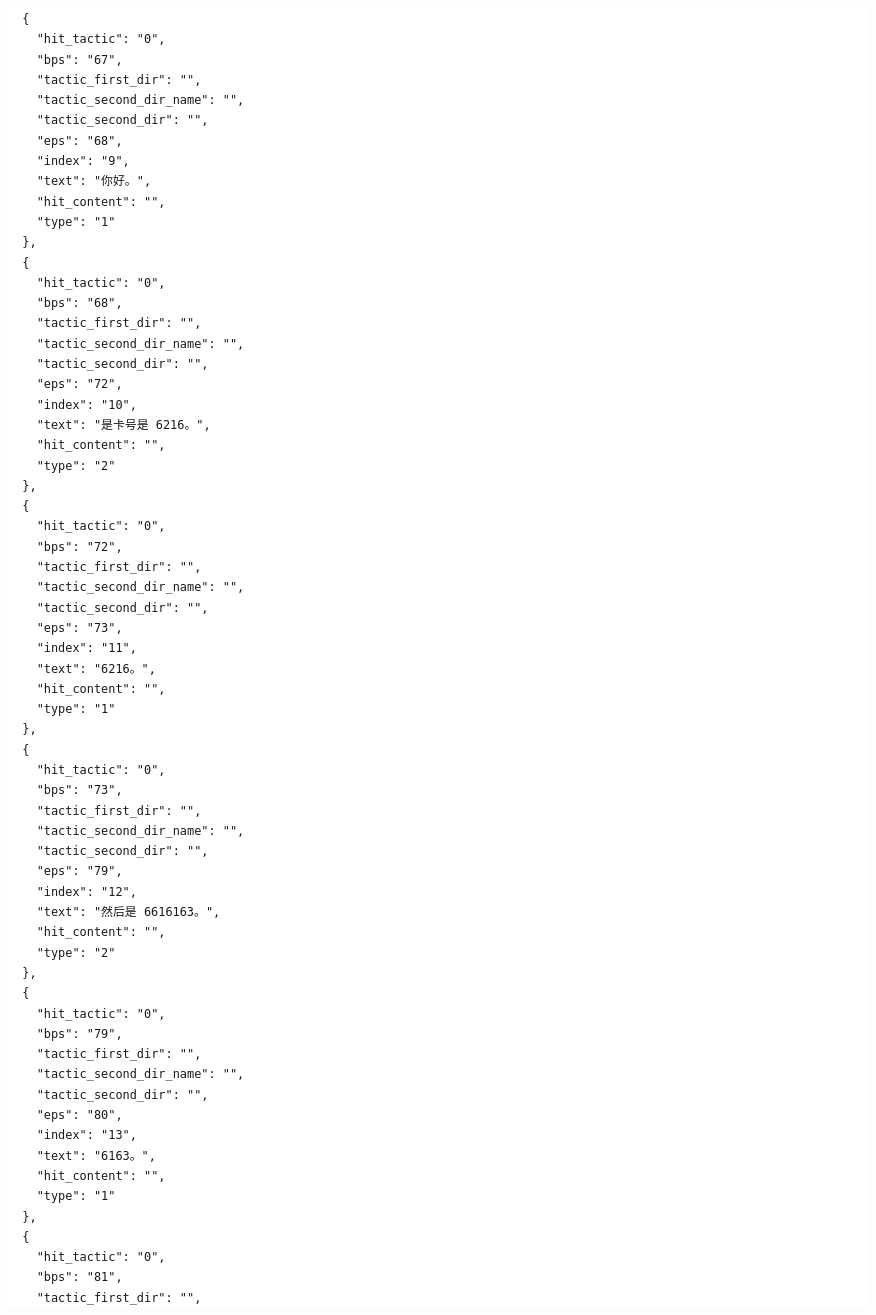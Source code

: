       {
        "hit_tactic": "0",
        "bps": "67",
        "tactic_first_dir": "",
        "tactic_second_dir_name": "",
        "tactic_second_dir": "",
        "eps": "68",
        "index": "9",
        "text": "你好。",
        "hit_content": "",
        "type": "1"
      },
      {
        "hit_tactic": "0",
        "bps": "68",
        "tactic_first_dir": "",
        "tactic_second_dir_name": "",
        "tactic_second_dir": "",
        "eps": "72",
        "index": "10",
        "text": "是卡号是 6216。",
        "hit_content": "",
        "type": "2"
      },
      {
        "hit_tactic": "0",
        "bps": "72",
        "tactic_first_dir": "",
        "tactic_second_dir_name": "",
        "tactic_second_dir": "",
        "eps": "73",
        "index": "11",
        "text": "6216。",
        "hit_content": "",
        "type": "1"
      },
      {
        "hit_tactic": "0",
        "bps": "73",
        "tactic_first_dir": "",
        "tactic_second_dir_name": "",
        "tactic_second_dir": "",
        "eps": "79",
        "index": "12",
        "text": "然后是 6616163。",
        "hit_content": "",
        "type": "2"
      },
      {
        "hit_tactic": "0",
        "bps": "79",
        "tactic_first_dir": "",
        "tactic_second_dir_name": "",
        "tactic_second_dir": "",
        "eps": "80",
        "index": "13",
        "text": "6163。",
        "hit_content": "",
        "type": "1"
      },
      {
        "hit_tactic": "0",
        "bps": "81",
        "tactic_first_dir": "",